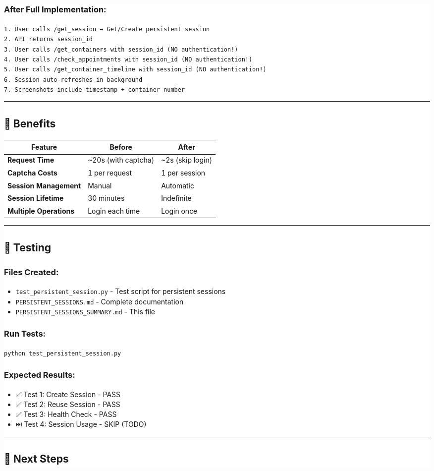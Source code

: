 ### **After Full Implementation:**
```
1. User calls /get_session → Get/Create persistent session
2. API returns session_id
3. User calls /get_containers with session_id (NO authentication!)
4. User calls /check_appointments with session_id (NO authentication!)
5. User calls /get_container_timeline with session_id (NO authentication!)
6. Session auto-refreshes in background
7. Screenshots include timestamp + container number
```

---

## 🎯 **Benefits**

| Feature | Before | After |
|---------|--------|-------|
| **Request Time** | ~20s (with captcha) | ~2s (skip login) |
| **Captcha Costs** | 1 per request | 1 per session |
| **Session Management** | Manual | Automatic |
| **Session Lifetime** | 30 minutes | Indefinite |
| **Multiple Operations** | Login each time | Login once |

---

## 🧪 **Testing**

### **Files Created:**
- `test_persistent_session.py` - Test script for persistent sessions
- `PERSISTENT_SESSIONS.md` - Complete documentation
- `PERSISTENT_SESSIONS_SUMMARY.md` - This file

### **Run Tests:**
```bash
python test_persistent_session.py
```

### **Expected Results:**
- ✅ Test 1: Create Session - PASS
- ✅ Test 2: Reuse Session - PASS
- ✅ Test 3: Health Check - PASS
- ⏭️ Test 4: Session Usage - SKIP (TODO)

---

## 📝 **Next Steps**
